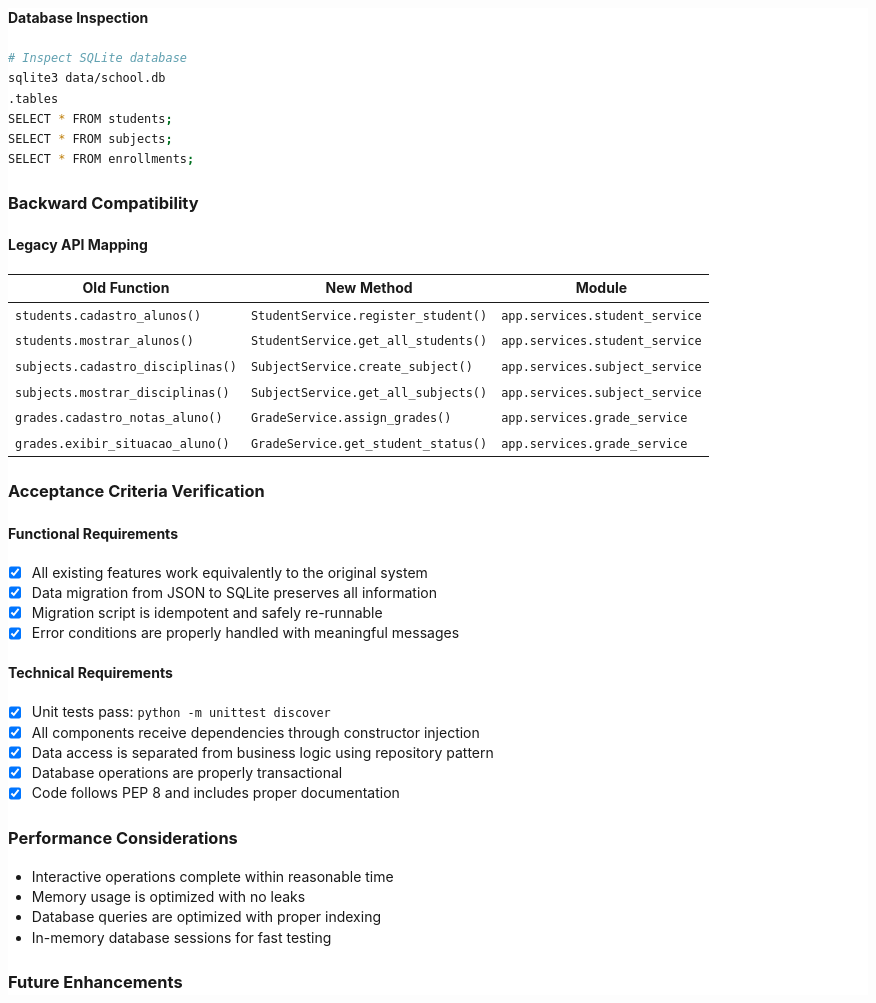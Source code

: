 #### Database Inspection

```bash
# Inspect SQLite database
sqlite3 data/school.db
.tables
SELECT * FROM students;
SELECT * FROM subjects;
SELECT * FROM enrollments;
```

### Backward Compatibility

#### Legacy API Mapping

| Old Function                      | New Method                          | Module                         |
| --------------------------------- | ----------------------------------- | ------------------------------ |
| `students.cadastro_alunos()`      | `StudentService.register_student()` | `app.services.student_service` |
| `students.mostrar_alunos()`       | `StudentService.get_all_students()` | `app.services.student_service` |
| `subjects.cadastro_disciplinas()` | `SubjectService.create_subject()`   | `app.services.subject_service` |
| `subjects.mostrar_disciplinas()`  | `SubjectService.get_all_subjects()` | `app.services.subject_service` |
| `grades.cadastro_notas_aluno()`   | `GradeService.assign_grades()`      | `app.services.grade_service`   |
| `grades.exibir_situacao_aluno()`  | `GradeService.get_student_status()` | `app.services.grade_service`   |

### Acceptance Criteria Verification

#### Functional Requirements

- [x] All existing features work equivalently to the original system
- [x] Data migration from JSON to SQLite preserves all information
- [x] Migration script is idempotent and safely re-runnable
- [x] Error conditions are properly handled with meaningful messages

#### Technical Requirements

- [x] Unit tests pass: `python -m unittest discover`
- [x] All components receive dependencies through constructor injection
- [x] Data access is separated from business logic using repository pattern
- [x] Database operations are properly transactional
- [x] Code follows PEP 8 and includes proper documentation

### Performance Considerations

- Interactive operations complete within reasonable time
- Memory usage is optimized with no leaks
- Database queries are optimized with proper indexing
- In-memory database sessions for fast testing

### Future Enhancements
